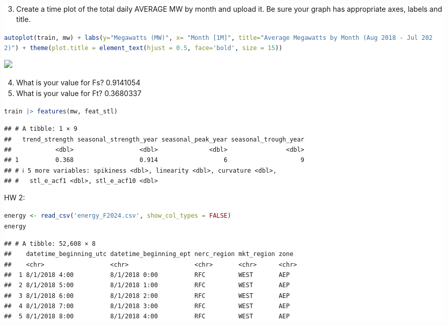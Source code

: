 3.  Create a time plot of the total daily AVERAGE MW by month and upload
    it. Be sure your graph has appropriate axes, labels and title.

``` r
autoplot(train, mw) + labs(y="Megawatts (MW)", x= "Month [1M]", title="Average Megawatts by Month (Aug 2018 - Jul 2022)") + theme(plot.title = element_text(hjust = 0.5, face='bold', size = 15))
```

![](TimeSeriesHW_files/figure-gfm/unnamed-chunk-8-1.png)

4.  What is your value for Fs? 0.9141054
5.  What is your value for Ft? 0.3680337

``` r
train |> features(mw, feat_stl)
```

    ## # A tibble: 1 × 9
    ##   trend_strength seasonal_strength_year seasonal_peak_year seasonal_trough_year
    ##            <dbl>                  <dbl>              <dbl>                <dbl>
    ## 1          0.368                  0.914                  6                    9
    ## # ℹ 5 more variables: spikiness <dbl>, linearity <dbl>, curvature <dbl>,
    ## #   stl_e_acf1 <dbl>, stl_e_acf10 <dbl>

HW 2:

``` r
energy <- read_csv('energy_F2024.csv', show_col_types = FALSE)
energy
```

    ## # A tibble: 52,608 × 8
    ##    datetime_beginning_utc datetime_beginning_ept nerc_region mkt_region zone 
    ##    <chr>                  <chr>                  <chr>       <chr>      <chr>
    ##  1 8/1/2018 4:00          8/1/2018 0:00          RFC         WEST       AEP  
    ##  2 8/1/2018 5:00          8/1/2018 1:00          RFC         WEST       AEP  
    ##  3 8/1/2018 6:00          8/1/2018 2:00          RFC         WEST       AEP  
    ##  4 8/1/2018 7:00          8/1/2018 3:00          RFC         WEST       AEP  
    ##  5 8/1/2018 8:00          8/1/2018 4:00          RFC         WEST       AEP  